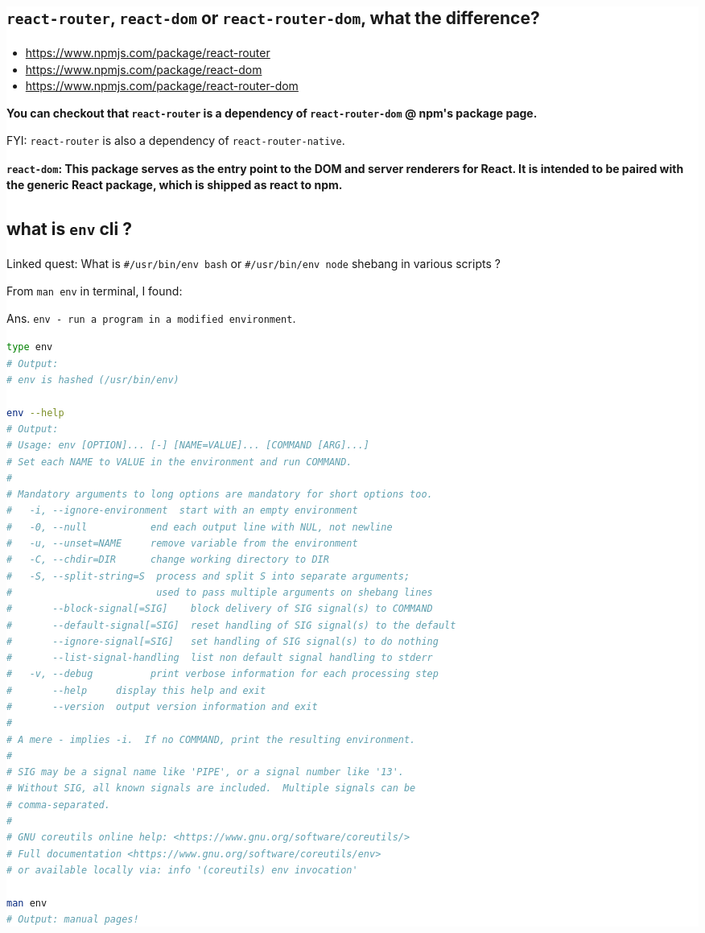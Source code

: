 
## `react-router`, `react-dom` or `react-router-dom`, what the difference?

- https://www.npmjs.com/package/react-router
- https://www.npmjs.com/package/react-dom
- https://www.npmjs.com/package/react-router-dom

**You can checkout that `react-router` is a dependency of `react-router-dom` @ npm's package page.**

FYI: `react-router` is also a dependency of `react-router-native`.

**`react-dom`: This package serves as the entry point to the DOM and server renderers for React. It is intended to be paired with the generic React package, which is shipped as react to npm.**


## what is `env` cli ?

Linked quest: What is `#/usr/bin/env bash` or `#/usr/bin/env node` shebang in various scripts ?

From `man env` in terminal, I found: 


Ans. `env - run a program in a modified environment`.

```bash
type env
# Output:
# env is hashed (/usr/bin/env)

env --help
# Output:
# Usage: env [OPTION]... [-] [NAME=VALUE]... [COMMAND [ARG]...]
# Set each NAME to VALUE in the environment and run COMMAND.
# 
# Mandatory arguments to long options are mandatory for short options too.
#   -i, --ignore-environment  start with an empty environment
#   -0, --null           end each output line with NUL, not newline
#   -u, --unset=NAME     remove variable from the environment
#   -C, --chdir=DIR      change working directory to DIR
#   -S, --split-string=S  process and split S into separate arguments;
#                         used to pass multiple arguments on shebang lines
#       --block-signal[=SIG]    block delivery of SIG signal(s) to COMMAND
#       --default-signal[=SIG]  reset handling of SIG signal(s) to the default
#       --ignore-signal[=SIG]   set handling of SIG signal(s) to do nothing
#       --list-signal-handling  list non default signal handling to stderr
#   -v, --debug          print verbose information for each processing step
#       --help     display this help and exit
#       --version  output version information and exit
# 
# A mere - implies -i.  If no COMMAND, print the resulting environment.
# 
# SIG may be a signal name like 'PIPE', or a signal number like '13'.
# Without SIG, all known signals are included.  Multiple signals can be
# comma-separated.
# 
# GNU coreutils online help: <https://www.gnu.org/software/coreutils/>
# Full documentation <https://www.gnu.org/software/coreutils/env>
# or available locally via: info '(coreutils) env invocation'

man env
# Output: manual pages!

```


[1]: https://google.com "Google - I am hovering text"
[2]: https://yahoo.com "Yahoo - I am hovering text"